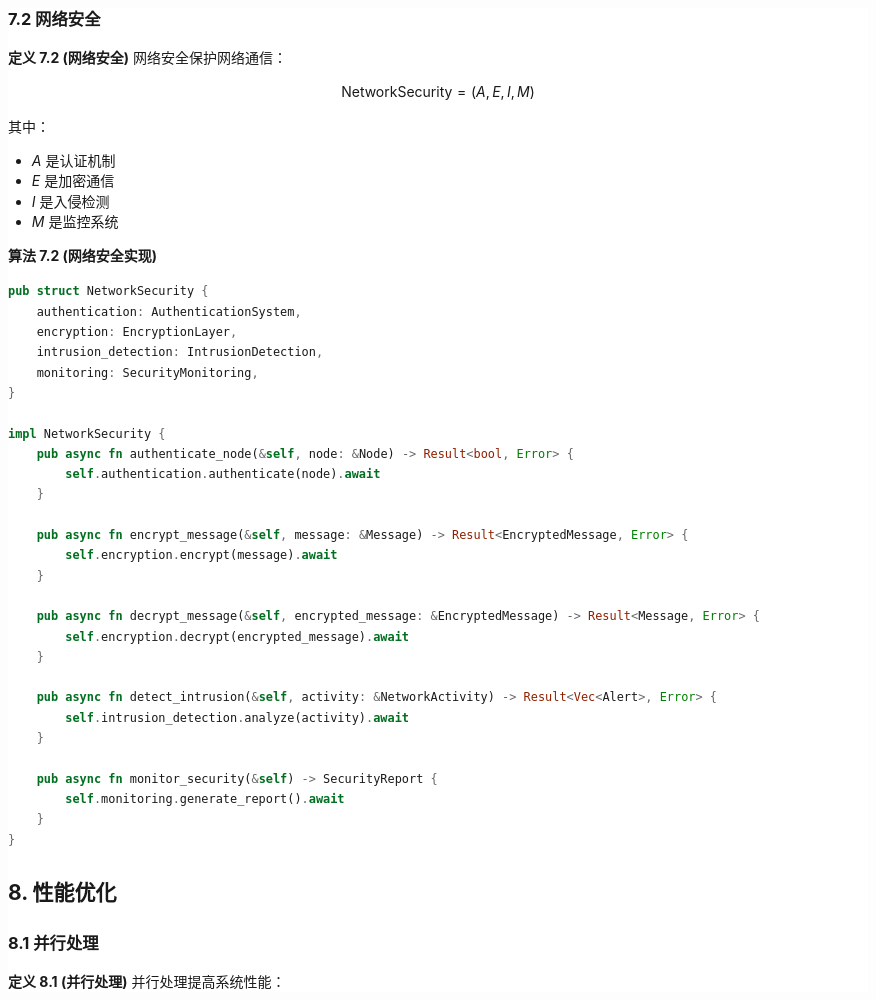 ### 7.2 网络安全

**定义 7.2 (网络安全)**
网络安全保护网络通信：

$$\text{NetworkSecurity} = (A, E, I, M)$$

其中：

- $A$ 是认证机制
- $E$ 是加密通信
- $I$ 是入侵检测
- $M$ 是监控系统

**算法 7.2 (网络安全实现)**

```rust
pub struct NetworkSecurity {
    authentication: AuthenticationSystem,
    encryption: EncryptionLayer,
    intrusion_detection: IntrusionDetection,
    monitoring: SecurityMonitoring,
}

impl NetworkSecurity {
    pub async fn authenticate_node(&self, node: &Node) -> Result<bool, Error> {
        self.authentication.authenticate(node).await
    }
    
    pub async fn encrypt_message(&self, message: &Message) -> Result<EncryptedMessage, Error> {
        self.encryption.encrypt(message).await
    }
    
    pub async fn decrypt_message(&self, encrypted_message: &EncryptedMessage) -> Result<Message, Error> {
        self.encryption.decrypt(encrypted_message).await
    }
    
    pub async fn detect_intrusion(&self, activity: &NetworkActivity) -> Result<Vec<Alert>, Error> {
        self.intrusion_detection.analyze(activity).await
    }
    
    pub async fn monitor_security(&self) -> SecurityReport {
        self.monitoring.generate_report().await
    }
}
```

## 8. 性能优化

### 8.1 并行处理

**定义 8.1 (并行处理)**
并行处理提高系统性能：
